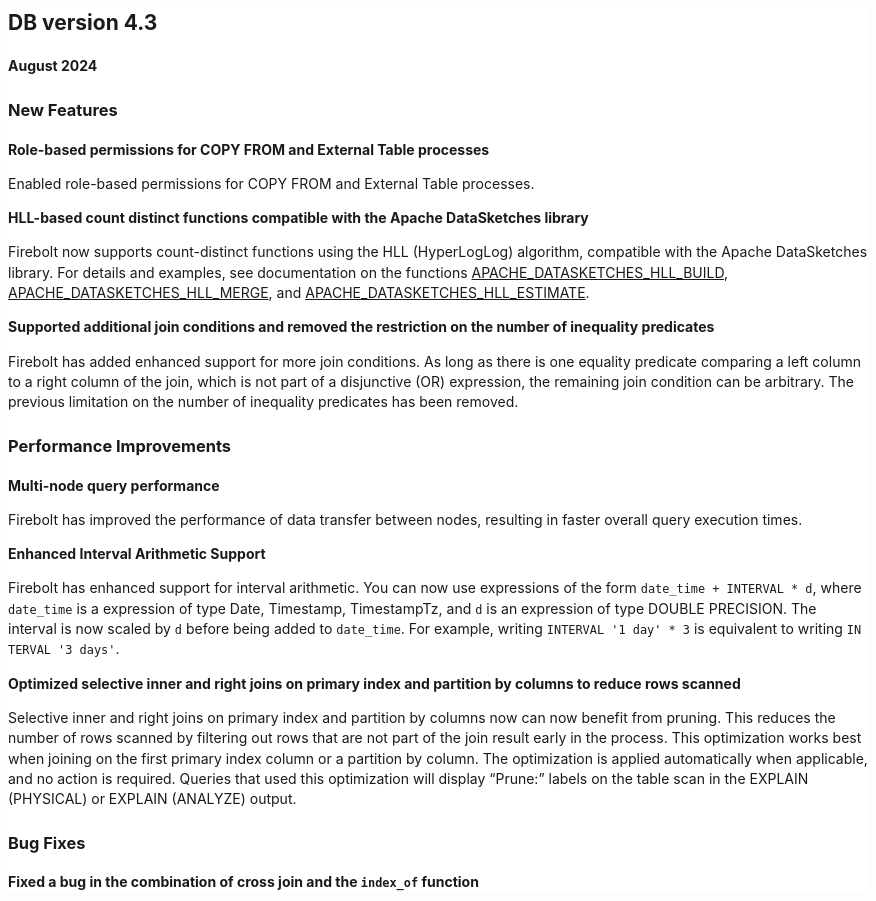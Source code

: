 ## [](#db-version-43)DB version 4.3

**August 2024**

### [](#new-features-14)New Features

**Role-based permissions for COPY FROM and External Table processes**

Enabled role-based permissions for COPY FROM and External Table processes.

**HLL-based count distinct functions compatible with the Apache DataSketches library**

Firebolt now supports count-distinct functions using the HLL (HyperLogLog) algorithm, compatible with the Apache DataSketches library. For details and examples, see documentation on the functions [APACHE\_DATASKETCHES\_HLL\_BUILD](/sql_reference/functions-reference/datasketches/apache-datasketches-hll-build.html), [APACHE\_DATASKETCHES\_HLL\_MERGE](/sql_reference/functions-reference/datasketches/apache-datasketches-hll-merge.html), and [APACHE\_DATASKETCHES\_HLL\_ESTIMATE](/sql_reference/functions-reference/datasketches/apache-datasketches-hll-estimate.html).

**Supported additional join conditions and removed the restriction on the number of inequality predicates**

Firebolt has added enhanced support for more join conditions. As long as there is one equality predicate comparing a left column to a right column of the join, which is not part of a disjunctive (OR) expression, the remaining join condition can be arbitrary. The previous limitation on the number of inequality predicates has been removed.

### [](#performance-improvements-8)Performance Improvements

**Multi-node query performance**

Firebolt has improved the performance of data transfer between nodes, resulting in faster overall query execution times.

**Enhanced Interval Arithmetic Support**

Firebolt has enhanced support for interval arithmetic. You can now use expressions of the form `date_time + INTERVAL * d`, where `date_time` is a expression of type Date, Timestamp, TimestampTz, and `d` is an expression of type DOUBLE PRECISION. The interval is now scaled by `d` before being added to `date_time`. For example, writing `INTERVAL '1 day' * 3` is equivalent to writing `INTERVAL '3 days'`.

**Optimized selective inner and right joins on primary index and partition by columns to reduce rows scanned**

Selective inner and right joins on primary index and partition by columns now can now benefit from pruning. This reduces the number of rows scanned by filtering out rows that are not part of the join result early in the process. This optimization works best when joining on the first primary index column or a partition by column. The optimization is applied automatically when applicable, and no action is required. Queries that used this optimization will display “Prune:” labels on the table scan in the EXPLAIN (PHYSICAL) or EXPLAIN (ANALYZE) output.

### [](#bug-fixes-13)Bug Fixes

**Fixed a bug in the combination of cross join and the `index_of` function**
